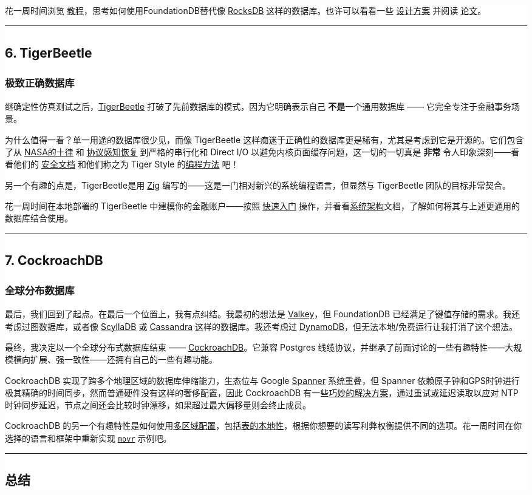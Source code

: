 花一周时间浏览 [教程](https://apple.github.io/foundationdb/tutorials.html)，思考如何使用FoundationDB替代像 [RocksDB](https://rocksdb.org/) 这样的数据库。也许可以看看一些 [设计方案](https://apple.github.io/foundationdb/design-recipes.html) 并阅读 [论文](https://www.foundationdb.org/files/fdb-paper.pdf)。


--------

## 6. TigerBeetle

### 极致正确数据库

继确定性仿真测试之后，[TigerBeetle](https://tigerbeetle.com/) 打破了先前数据库的模式，因为它明确表示自己 **不是**一个通用数据库 —— 它完全专注于金融事务场景。

为什么值得一看？单一用途的数据库很少见，而像 TigerBeetle 这样痴迷于正确性的数据库更是稀有，尤其是考虑到它是开源的。它们包含了从 [NASA的十律](https://en.wikipedia.org/wiki/The_Power_of_10:_Rules_for_Developing_Safety-Critical_Code) 和 [协议感知恢复](https://www.usenix.org/conference/fast18/presentation/alagappan) 到严格的串行化和  Direct I/O 以避免内核页面缓存问题，这一切的一切真是 **非常** 令人印象深刻——看看他们的 [安全文档](https://github.com/tigerbeetle/tigerbeetle/blob/a43f2205f5335cb8f56d6e8bfcc6b2d99a4fc4a4/docs/about/safety.md) 和他们称之为 Tiger Style 的[编程方法](https://github.com/tigerbeetle/tigerbeetle/blob/a43f2205f5335cb8f56d6e8bfcc6b2d99a4fc4a4/docs/TIGER_STYLE.md) 吧！

另一个有趣的点是，TigerBeetle是用 [Zig](https://ziglang.org/) 编写的——这是一门相对新兴的系统编程语言，但显然与 TigerBeetle 团队的目标非常契合。

花一周时间在本地部署的 TigerBeetle 中建模你的金融账户——按照 [快速入门](https://docs.tigerbeetle.com/quick-start) 操作，并看看[系统架构](https://docs.tigerbeetle.com/coding/system-architecture)文档，了解如何将其与上述更通用的数据库结合使用。


--------

## 7. CockroachDB

### 全球分布数据库

最后，我们回到了起点。在最后一个位置上，我有点纠结。我最初的想法是 [Valkey](https://valkey.io/)，但 FoundationDB 已经满足了键值存储的需求。我还考虑过图数据库，或者像 [ScyllaDB](https://www.scylladb.com/) 或 [Cassandra](https://cassandra.apache.org/_/index.html) 这样的数据库。我还考虑过 [DynamoDB](https://aws.amazon.com/dynamodb/)，但无法本地/免费运行让我打消了这个想法。

最终，我决定以一个全球分布式数据库结束 —— [CockroachDB](https://www.cockroachlabs.com/)。它兼容 Postgres 线缆协议，并继承了前面讨论的一些有趣特性——大规模横向扩展、强一致性——还拥有自己的一些有趣功能。

CockroachDB 实现了跨多个地理区域的数据库伸缩能力，生态位与 Google [Spanner](http://static.googleusercontent.com/media/research.google.com/en//archive/spanner-osdi2012.pdf) 系统重叠，但 Spanner 依赖原子钟和GPS时钟进行极其精确的时间同步，然而普通硬件没有这样的奢侈配置，因此 CockroachDB 有一些[巧妙的解决方案](https://www.cockroachlabs.com/blog/living-without-atomic-clocks/#How-does-CockroachDB-choose-transaction-timestamps?)，通过重试或延迟读取以应对 NTP 时钟同步延迟，节点之间还会比较时钟漂移，如果超过最大偏移量则会终止成员。

CockroachDB 的另一个有趣特性是如何使用[多区域配置](https://www.cockroachlabs.com/docs/stable/multiregion-overview)，包括[表的本地性](https://www.cockroachlabs.com/docs/stable/table-localities)，根据你想要的读写利弊权衡提供不同的选项。花一周时间在你选择的语言和框架中重新实现 [`movr`](https://www.cockroachlabs.com/docs/v24.3/movr) 示例吧。


--------

## 总结
